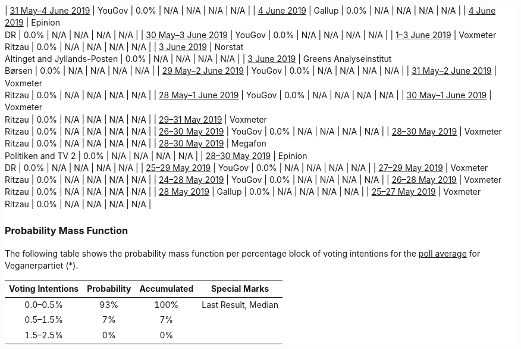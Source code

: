 | [31 May–4 June 2019](2019-06-04-YouGov.html) | YouGov | 0.0% | N/A | N/A | N/A | N/A |
| [4 June 2019](2019-06-04-Gallup.html) | Gallup | 0.0% | N/A | N/A | N/A | N/A |
| [4 June 2019](2019-06-04-Epinion.html) | Epinion <br> DR | 0.0% | N/A | N/A | N/A | N/A |
| [30 May–3 June 2019](2019-06-03-YouGov.html) | YouGov | 0.0% | N/A | N/A | N/A | N/A |
| [1–3 June 2019](2019-06-03-Voxmeter.html) | Voxmeter <br> Ritzau | 0.0% | N/A | N/A | N/A | N/A |
| [3 June 2019](2019-06-03-Norstat.html) | Norstat <br> Altinget and Jyllands-Posten | 0.0% | N/A | N/A | N/A | N/A |
| [3 June 2019](2019-06-03-GreensAnalyseinstitut.html) | Greens Analyseinstitut <br> Børsen | 0.0% | N/A | N/A | N/A | N/A |
| [29 May–2 June 2019](2019-06-02-YouGov.html) | YouGov | 0.0% | N/A | N/A | N/A | N/A |
| [31 May–2 June 2019](2019-06-02-Voxmeter.html) | Voxmeter <br> Ritzau | 0.0% | N/A | N/A | N/A | N/A |
| [28 May–1 June 2019](2019-06-01-YouGov.html) | YouGov | 0.0% | N/A | N/A | N/A | N/A |
| [30 May–1 June 2019](2019-06-01-Voxmeter.html) | Voxmeter <br> Ritzau | 0.0% | N/A | N/A | N/A | N/A |
| [29–31 May 2019](2019-05-31-Voxmeter.html) | Voxmeter <br> Ritzau | 0.0% | N/A | N/A | N/A | N/A |
| [26–30 May 2019](2019-05-30-YouGov.html) | YouGov | 0.0% | N/A | N/A | N/A | N/A |
| [28–30 May 2019](2019-05-30-Voxmeter.html) | Voxmeter <br> Ritzau | 0.0% | N/A | N/A | N/A | N/A |
| [28–30 May 2019](2019-05-30-Megafon.html) | Megafon <br> Politiken and TV 2 | 0.0% | N/A | N/A | N/A | N/A |
| [28–30 May 2019](2019-05-30-Epinion.html) | Epinion <br> DR | 0.0% | N/A | N/A | N/A | N/A |
| [25–29 May 2019](2019-05-29-YouGov.html) | YouGov | 0.0% | N/A | N/A | N/A | N/A |
| [27–29 May 2019](2019-05-29-Voxmeter.html) | Voxmeter <br> Ritzau | 0.0% | N/A | N/A | N/A | N/A |
| [24–28 May 2019](2019-05-28-YouGov.html) | YouGov | 0.0% | N/A | N/A | N/A | N/A |
| [26–28 May 2019](2019-05-28-Voxmeter.html) | Voxmeter <br> Ritzau | 0.0% | N/A | N/A | N/A | N/A |
| [28 May 2019](2019-05-28-Gallup.html) | Gallup | 0.0% | N/A | N/A | N/A | N/A |
| [25–27 May 2019](2019-05-27-Voxmeter.html) | Voxmeter <br> Ritzau | 0.0% | N/A | N/A | N/A | N/A |

### Probability Mass Function

The following table shows the probability mass function per percentage block of voting intentions for the [poll average](average.html) for Veganerpartiet (*).

| Voting Intentions | Probability | Accumulated | Special Marks |
|:-----------------:|:-----------:|:-----------:|:-------------:|
| 0.0–0.5% | 93% | 100% | Last Result, Median |
| 0.5–1.5% | 7% | 7% |  |
| 1.5–2.5% | 0% | 0% |  |

